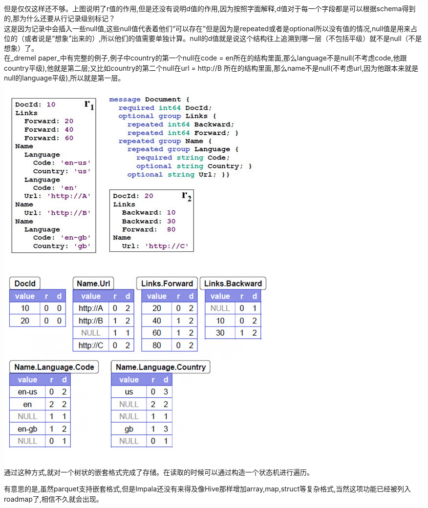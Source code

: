 但是仅仅这样还不够。上图说明了r值的作用,但是还没有说明d值的作用,因为按照字面解释,d值对于每一个字段都是可以根据schema得到的,那为什么还要从行记录级别标记？<br/>
这是因为记录中会插入一些null值,这些null值代表着他们“可以存在”但是因为是repeated或者是optional所以没有值的情况,null值是用来占位的（或者说是“想象”出来的）,所以他们的值需要单独计算。null的d值就是说这个结构往上追溯到哪一层（不包括平级）就不是null（不是想象）了。<br/>
在_dremel paper_中有完整的例子,例子中country的第一个null在code = en所在的结构里面,那么language不是null(不考虑code,他跟country平级),他就是第二层;又比如country的第二个null在url = http://B 所在的结构里面,那么name不是null(不考虑url,因为他跟本来就是null的language平级),所以就是第一层。

![dremel_data](_includes/dremel_data.jpg)

![dremel_representation](_includes/dremel_representation.jpg)


通过这种方式,就对一个树状的嵌套格式完成了存储。在读取的时候可以通过构造一个状态机进行遍历。

有意思的是,虽然parquet支持嵌套格式,但是Impala还没有来得及像Hive那样增加array,map,struct等复杂格式,当然这项功能已经被列入roadmap了,相信不久就会出现。<br/>

